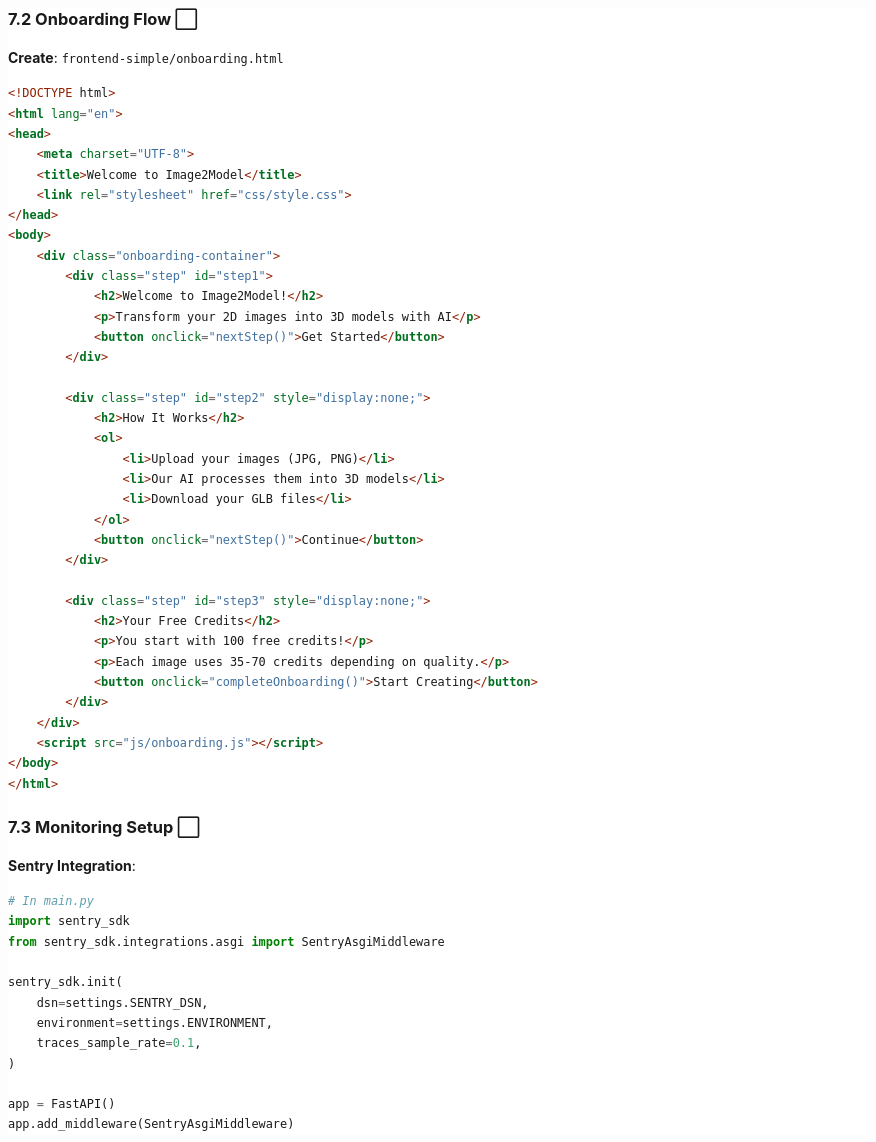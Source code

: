 ### 7.2 Onboarding Flow ⬜

**Create**: `frontend-simple/onboarding.html`
```html
<!DOCTYPE html>
<html lang="en">
<head>
    <meta charset="UTF-8">
    <title>Welcome to Image2Model</title>
    <link rel="stylesheet" href="css/style.css">
</head>
<body>
    <div class="onboarding-container">
        <div class="step" id="step1">
            <h2>Welcome to Image2Model!</h2>
            <p>Transform your 2D images into 3D models with AI</p>
            <button onclick="nextStep()">Get Started</button>
        </div>
        
        <div class="step" id="step2" style="display:none;">
            <h2>How It Works</h2>
            <ol>
                <li>Upload your images (JPG, PNG)</li>
                <li>Our AI processes them into 3D models</li>
                <li>Download your GLB files</li>
            </ol>
            <button onclick="nextStep()">Continue</button>
        </div>
        
        <div class="step" id="step3" style="display:none;">
            <h2>Your Free Credits</h2>
            <p>You start with 100 free credits!</p>
            <p>Each image uses 35-70 credits depending on quality.</p>
            <button onclick="completeOnboarding()">Start Creating</button>
        </div>
    </div>
    <script src="js/onboarding.js"></script>
</body>
</html>
```

### 7.3 Monitoring Setup ⬜

**Sentry Integration**:
```python
# In main.py
import sentry_sdk
from sentry_sdk.integrations.asgi import SentryAsgiMiddleware

sentry_sdk.init(
    dsn=settings.SENTRY_DSN,
    environment=settings.ENVIRONMENT,
    traces_sample_rate=0.1,
)

app = FastAPI()
app.add_middleware(SentryAsgiMiddleware)
```
